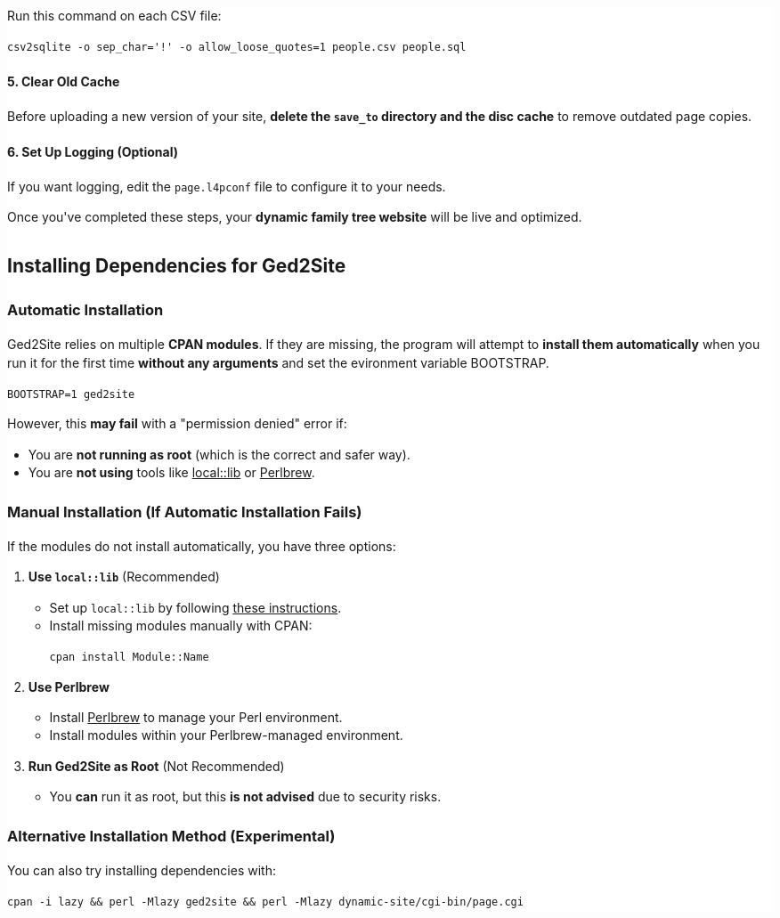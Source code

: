 Run this command on each CSV file:
```
csv2sqlite -o sep_char='!' -o allow_loose_quotes=1 people.csv people.sql
```

#### **5. Clear Old Cache**
Before uploading a new version of your site, **delete the `save_to` directory and the disc cache** to remove outdated page copies.

#### **6. Set Up Logging (Optional)**
If you want logging, edit the `page.l4pconf` file to configure it to your needs.

Once you've completed these steps, your **dynamic family tree website** will be live and optimized.

## **Installing Dependencies for Ged2Site**

### **Automatic Installation**
Ged2Site relies on multiple **CPAN modules**.
If they are missing, the program will attempt to **install them automatically** when you run it for the first time **without any arguments**
and set the evironment variable BOOTSTRAP.


```
BOOTSTRAP=1 ged2site
```

However, this **may fail** with a "permission denied" error if:
- You are **not running as root** (which is the correct and safer way).
- You are **not using** tools like [local::lib](https://metacpan.org/pod/local::lib) or [Perlbrew](https://perlbrew.pl/).

### **Manual Installation (If Automatic Installation Fails)**
If the modules do not install automatically, you have three options:

1. **Use `local::lib`** (Recommended)
   - Set up `local::lib` by following [these instructions](https://metacpan.org/pod/local::lib).
   - Install missing modules manually with CPAN:
     ```
     cpan install Module::Name
     ```

2. **Use Perlbrew**
   - Install [Perlbrew](https://perlbrew.pl/) to manage your Perl environment.
   - Install modules within your Perlbrew-managed environment.

3. **Run Ged2Site as Root** (Not Recommended)
   - You **can** run it as root, but this **is not advised** due to security risks.

### **Alternative Installation Method (Experimental)**
You can also try installing dependencies with:

```
cpan -i lazy && perl -Mlazy ged2site && perl -Mlazy dynamic-site/cgi-bin/page.cgi
```
